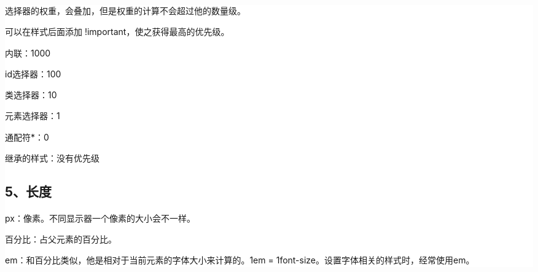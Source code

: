 选择器的权重，会叠加，但是权重的计算不会超过他的数量级。

可以在样式后面添加 !important，使之获得最高的优先级。

内联：1000

id选择器：100

类选择器：10

元素选择器：1

通配符*：0

继承的样式：没有优先级

## 5、长度

px：像素。不同显示器一个像素的大小会不一样。

百分比：占父元素的百分比。

em：和百分比类似，他是相对于当前元素的字体大小来计算的。1em = 1font-size。设置字体相关的样式时，经常使用em。





